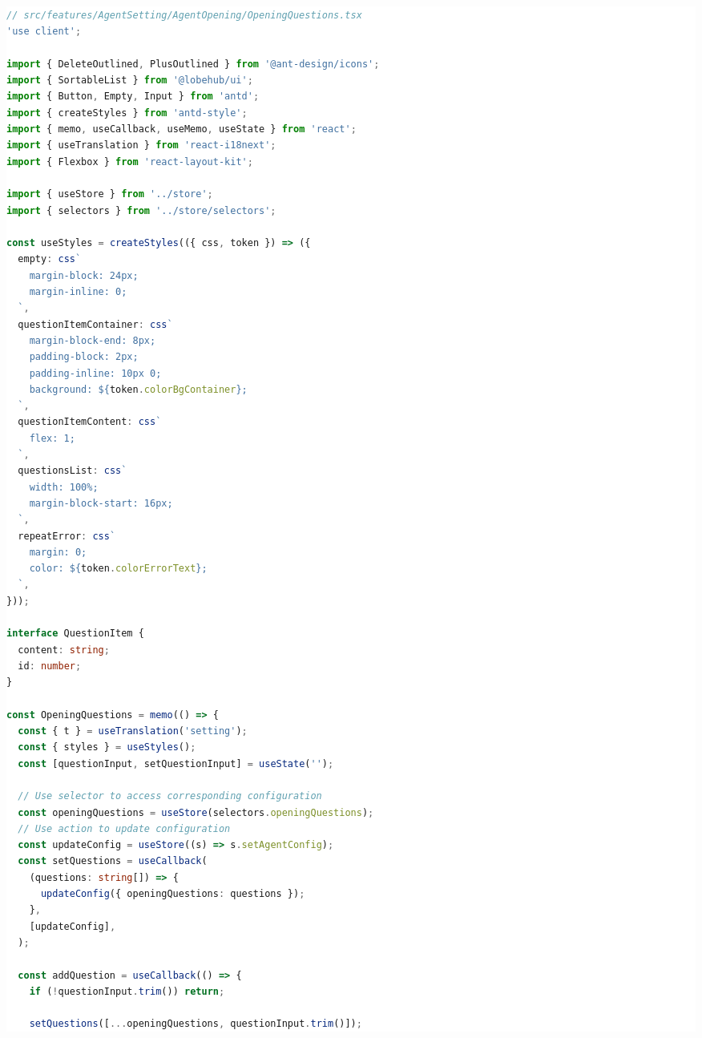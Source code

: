 ```typescript
// src/features/AgentSetting/AgentOpening/OpeningQuestions.tsx
'use client';

import { DeleteOutlined, PlusOutlined } from '@ant-design/icons';
import { SortableList } from '@lobehub/ui';
import { Button, Empty, Input } from 'antd';
import { createStyles } from 'antd-style';
import { memo, useCallback, useMemo, useState } from 'react';
import { useTranslation } from 'react-i18next';
import { Flexbox } from 'react-layout-kit';

import { useStore } from '../store';
import { selectors } from '../store/selectors';

const useStyles = createStyles(({ css, token }) => ({
  empty: css`
    margin-block: 24px;
    margin-inline: 0;
  `,
  questionItemContainer: css`
    margin-block-end: 8px;
    padding-block: 2px;
    padding-inline: 10px 0;
    background: ${token.colorBgContainer};
  `,
  questionItemContent: css`
    flex: 1;
  `,
  questionsList: css`
    width: 100%;
    margin-block-start: 16px;
  `,
  repeatError: css`
    margin: 0;
    color: ${token.colorErrorText};
  `,
}));

interface QuestionItem {
  content: string;
  id: number;
}

const OpeningQuestions = memo(() => {
  const { t } = useTranslation('setting');
  const { styles } = useStyles();
  const [questionInput, setQuestionInput] = useState('');

  // Use selector to access corresponding configuration
  const openingQuestions = useStore(selectors.openingQuestions);
  // Use action to update configuration
  const updateConfig = useStore((s) => s.setAgentConfig);
  const setQuestions = useCallback(
    (questions: string[]) => {
      updateConfig({ openingQuestions: questions });
    },
    [updateConfig],
  );

  const addQuestion = useCallback(() => {
    if (!questionInput.trim()) return;

    setQuestions([...openingQuestions, questionInput.trim()]);
```